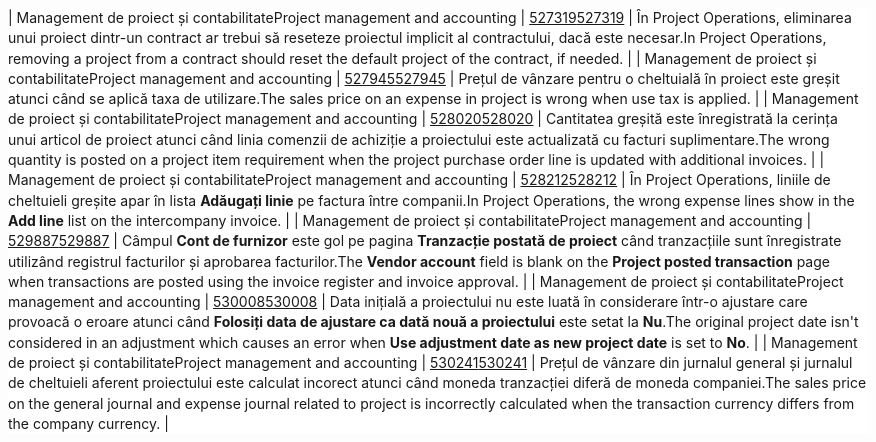 | <span data-ttu-id="e4d4d-278">Management de proiect și contabilitate</span><span class="sxs-lookup"><span data-stu-id="e4d4d-278">Project management and accounting</span></span> | [<span data-ttu-id="e4d4d-279">527319</span><span class="sxs-lookup"><span data-stu-id="e4d4d-279">527319</span></span>](https://fix.lcs.dynamics.com/Issue/Details/?bugId=527319) | <span data-ttu-id="e4d4d-280">În Project Operations, eliminarea unui proiect dintr-un contract ar trebui să reseteze proiectul implicit al contractului, dacă este necesar.</span><span class="sxs-lookup"><span data-stu-id="e4d4d-280">In Project Operations, removing a project from a contract should reset the default project of the contract, if needed.</span></span>                                                                                       |
| <span data-ttu-id="e4d4d-281">Management de proiect și contabilitate</span><span class="sxs-lookup"><span data-stu-id="e4d4d-281">Project management and accounting</span></span> | [<span data-ttu-id="e4d4d-282">527945</span><span class="sxs-lookup"><span data-stu-id="e4d4d-282">527945</span></span>](https://fix.lcs.dynamics.com/Issue/Details/?bugId=527945) | <span data-ttu-id="e4d4d-283">Prețul de vânzare pentru o cheltuială în proiect este greșit atunci când se aplică taxa de utilizare.</span><span class="sxs-lookup"><span data-stu-id="e4d4d-283">The sales price on an expense in project is wrong when use tax is applied.</span></span>                                                                                                                                         |
| <span data-ttu-id="e4d4d-284">Management de proiect și contabilitate</span><span class="sxs-lookup"><span data-stu-id="e4d4d-284">Project management and accounting</span></span> | [<span data-ttu-id="e4d4d-285">528020</span><span class="sxs-lookup"><span data-stu-id="e4d4d-285">528020</span></span>](https://fix.lcs.dynamics.com/Issue/Details/?bugId=528020) | <span data-ttu-id="e4d4d-286">Cantitatea greșită este înregistrată la cerința unui articol de proiect atunci când linia comenzii de achiziție a proiectului este actualizată cu facturi suplimentare.</span><span class="sxs-lookup"><span data-stu-id="e4d4d-286">The wrong quantity is posted on a project item requirement when the  project purchase order line is updated with additional invoices.</span></span>                                                                                                 |
| <span data-ttu-id="e4d4d-287">Management de proiect și contabilitate</span><span class="sxs-lookup"><span data-stu-id="e4d4d-287">Project management and accounting</span></span> | [<span data-ttu-id="e4d4d-288">528212</span><span class="sxs-lookup"><span data-stu-id="e4d4d-288">528212</span></span>](https://fix.lcs.dynamics.com/Issue/Details/?bugId=528212) | <span data-ttu-id="e4d4d-289">În Project Operations, liniile de cheltuieli greșite apar în lista **Adăugați linie** pe factura între companii.</span><span class="sxs-lookup"><span data-stu-id="e4d4d-289">In Project Operations, the wrong expense lines show in the **Add line** list on the intercompany invoice.</span></span>                                                                                                |
| <span data-ttu-id="e4d4d-290">Management de proiect și contabilitate</span><span class="sxs-lookup"><span data-stu-id="e4d4d-290">Project management and accounting</span></span> | [<span data-ttu-id="e4d4d-291">529887</span><span class="sxs-lookup"><span data-stu-id="e4d4d-291">529887</span></span>](https://fix.lcs.dynamics.com/Issue/Details/?bugId=529887) | <span data-ttu-id="e4d4d-292">Câmpul **Cont de furnizor** este gol pe pagina **Tranzacție postată de proiect** când tranzacțiile sunt înregistrate utilizând registrul facturilor și aprobarea facturilor.</span><span class="sxs-lookup"><span data-stu-id="e4d4d-292">The **Vendor account** field is blank on the **Project posted transaction** page when transactions are posted using the invoice register and invoice approval.</span></span>                                                                  |
| <span data-ttu-id="e4d4d-293">Management de proiect și contabilitate</span><span class="sxs-lookup"><span data-stu-id="e4d4d-293">Project management and accounting</span></span> | [<span data-ttu-id="e4d4d-294">530008</span><span class="sxs-lookup"><span data-stu-id="e4d4d-294">530008</span></span>](https://fix.lcs.dynamics.com/Issue/Details/?bugId=530008) | <span data-ttu-id="e4d4d-295">Data inițială a proiectului nu este luată în considerare într-o ajustare care provoacă o eroare atunci când **Folosiți data de ajustare ca dată nouă a proiectului** este setat la **Nu**.</span><span class="sxs-lookup"><span data-stu-id="e4d4d-295">The original project date isn't considered in an adjustment which causes an error when **Use adjustment date as new project date** is set to **No**.</span></span>                                                                     |
| <span data-ttu-id="e4d4d-296">Management de proiect și contabilitate</span><span class="sxs-lookup"><span data-stu-id="e4d4d-296">Project management and accounting</span></span> | [<span data-ttu-id="e4d4d-297">530241</span><span class="sxs-lookup"><span data-stu-id="e4d4d-297">530241</span></span>](https://fix.lcs.dynamics.com/Issue/Details/?bugId=530241) | <span data-ttu-id="e4d4d-298">Prețul de vânzare din jurnalul general și jurnalul de cheltuieli aferent proiectului este calculat incorect atunci când moneda tranzacției diferă de moneda companiei.</span><span class="sxs-lookup"><span data-stu-id="e4d4d-298">The sales price on the general journal and expense journal related to project is incorrectly calculated when the transaction currency differs from the company currency.</span></span>                                     |
